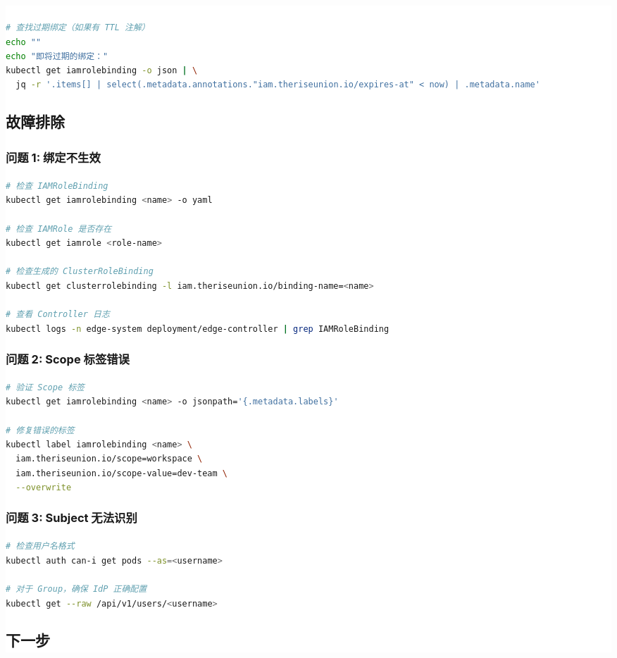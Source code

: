```bash

# 查找过期绑定（如果有 TTL 注解）
echo ""
echo "即将过期的绑定："
kubectl get iamrolebinding -o json | \
  jq -r '.items[] | select(.metadata.annotations."iam.theriseunion.io/expires-at" < now) | .metadata.name'
```

## 故障排除

### 问题 1: 绑定不生效

```bash
# 检查 IAMRoleBinding
kubectl get iamrolebinding <name> -o yaml

# 检查 IAMRole 是否存在
kubectl get iamrole <role-name>

# 检查生成的 ClusterRoleBinding
kubectl get clusterrolebinding -l iam.theriseunion.io/binding-name=<name>

# 查看 Controller 日志
kubectl logs -n edge-system deployment/edge-controller | grep IAMRoleBinding
```

### 问题 2: Scope 标签错误

```bash
# 验证 Scope 标签
kubectl get iamrolebinding <name> -o jsonpath='{.metadata.labels}'

# 修复错误的标签
kubectl label iamrolebinding <name> \
  iam.theriseunion.io/scope=workspace \
  iam.theriseunion.io/scope-value=dev-team \
  --overwrite
```

### 问题 3: Subject 无法识别

```bash
# 检查用户名格式
kubectl auth can-i get pods --as=<username>

# 对于 Group，确保 IdP 正确配置
kubectl get --raw /api/v1/users/<username>
```

## 下一步
